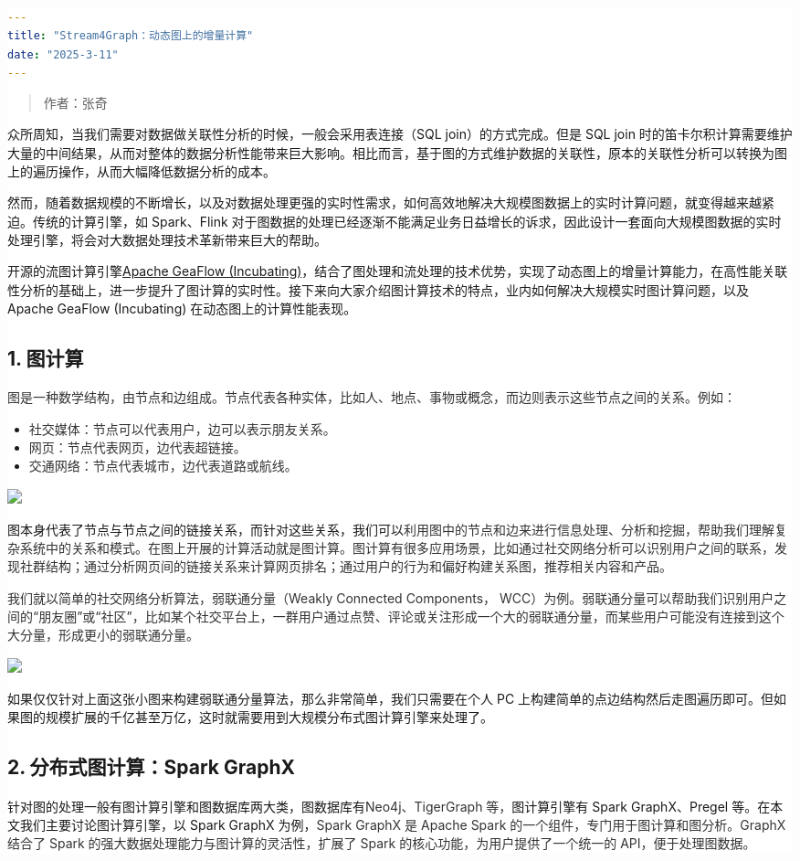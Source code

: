 ```yaml
---
title: "Stream4Graph：动态图上的增量计算"
date: "2025-3-11"
---
```


> 作者：张奇

众所周知，当我们需要对数据做关联性分析的时候，一般会采用表连接（SQL join）的方式完成。但是 SQL join 时的笛卡尔积计算需要维护大量的中间结果，从而对整体的数据分析性能带来巨大影响。相比而言，基于图的方式维护数据的关联性，原本的关联性分析可以转换为图上的遍历操作，从而大幅降低数据分析的成本。

然而，随着数据规模的不断增长，以及对数据处理更强的实时性需求，如何高效地解决大规模图数据上的实时计算问题，就变得越来越紧迫。传统的计算引擎，如 Spark、Flink 对于图数据的处理已经逐渐不能满足业务日益增长的诉求，因此设计一套面向大规模图数据的实时处理引擎，将会对大数据处理技术革新带来巨大的帮助。

开源的流图计算引擎[Apache GeaFlow (Incubating)](https://github.com/TuGraph-family/tugraph-analytics)，结合了图处理和流处理的技术优势，实现了动态图上的增量计算能力，在高性能关联性分析的基础上，进一步提升了图计算的实时性。接下来向大家介绍图计算技术的特点，业内如何解决大规模实时图计算问题，以及 Apache GeaFlow (Incubating) 在动态图上的计算性能表现。



## 1. 图计算

<font style="color:rgb(51, 51, 51);">图是一种数学结构，由节点和边组成。节点代表各种实体，比如人、地点、事物或概念，而边则表示这些节点之间的关系。例如：</font>

- <font style="color:rgb(51, 51, 51);">社交媒体</font><font style="color:rgb(51, 51, 51);">：节点可以代表用户，边可以表示朋友关系。</font>
- <font style="color:rgb(51, 51, 51);">网页</font><font style="color:rgb(51, 51, 51);">：节点代表网页，边代表超链接。</font>
- <font style="color:rgb(51, 51, 51);">交通网络：节点代表城市，边代表道路或航线。</font>

![](/graph/1740386529457-b43e2d49-6000-4acf-862c-314ae4f23dbc.png)

图本身代表了节点与节点之间的链接关系，而针对这些关系，我们可以<font style="color:rgb(51, 51, 51);">利用图中的节点和边来进行信息处理、分析和挖掘，帮助我们理解复杂系统中的关系和模式。在图上开展的计算活动就是图计算。图计算有很多应用场景，比如通过社交网络分析可以识别用户之间的联系，发现社群结构；通过分析网页间的链接关系来计算网页排名；通过用户的行为和偏好构建关系图，推荐相关内容和产品。</font>

<font style="color:rgb(51, 51, 51);"></font>

<font style="color:rgb(51, 51, 51);">我们就以简单的社交网络分析算法，弱联通分量（</font><font style="color:rgb(51, 51, 51);">Weakly Connected Components， WCC</font><font style="color:rgb(51, 51, 51);">）为例。弱联通分量可以帮助我们识别用户之间的“朋友圈”或“社区”，比如某个社交平台上，一群用户通过点赞、评论或关注形成一个大的弱联通分量，而某些用户可能没有连接到这个大分量，形成更小的弱联通分量。</font>

![](/graph/1740386998582-16f67c8e-ee45-48d2-bb5f-f45ec3956273.png)

如果仅仅针对上面这张小图来构建弱联通分量算法，那么非常简单，我们只需要在个人 PC 上构建简单的点边结构然后走图遍历即可。但如果图的规模扩展的千亿甚至万亿，这时就需要用到大规模分布式图计算引擎来处理了。

## 2. 分布式图计算：Spark GraphX

针对图的处理一般有图计算引擎和图数据库两大类，图数据库有<font style="color:rgb(51, 51, 51);">Neo4j‌、TigerGraph‌ 等，</font>图计算引擎有 Spark GraphX、Pregel 等。在本文我们主要讨论图计算引擎，以 Spark GraphX 为例，<font style="color:rgb(51, 51, 51);">Spark GraphX 是 Apache Spark 的一个组件，专门用于图计算和图分析。GraphX 结合了 Spark 的强大数据处理能力与图计算的灵活性，扩展了 Spark 的核心功能，为用户提供了一个统一的 API，便于处理图数据。</font>
